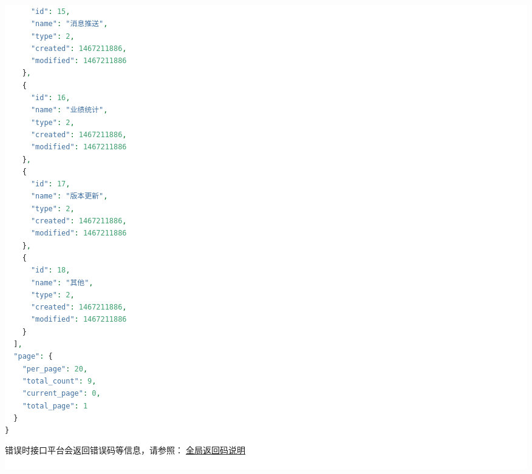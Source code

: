 ```php
      "id": 15,
      "name": "消息推送",
      "type": 2,
      "created": 1467211886,
      "modified": 1467211886
    },
    {
      "id": 16,
      "name": "业绩统计",
      "type": 2,
      "created": 1467211886,
      "modified": 1467211886
    },
    {
      "id": 17,
      "name": "版本更新",
      "type": 2,
      "created": 1467211886,
      "modified": 1467211886
    },
    {
      "id": 18,
      "name": "其他",
      "type": 2,
      "created": 1467211886,
      "modified": 1467211886
    }
  ],
  "page": {
    "per_page": 20,
    "total_count": 9,
    "current_page": 0,
    "total_page": 1
  }
}
```
错误时接口平台会返回错误码等信息，请参照：
[全局返回码说明](/error-code.html)
<br  /><br  />

